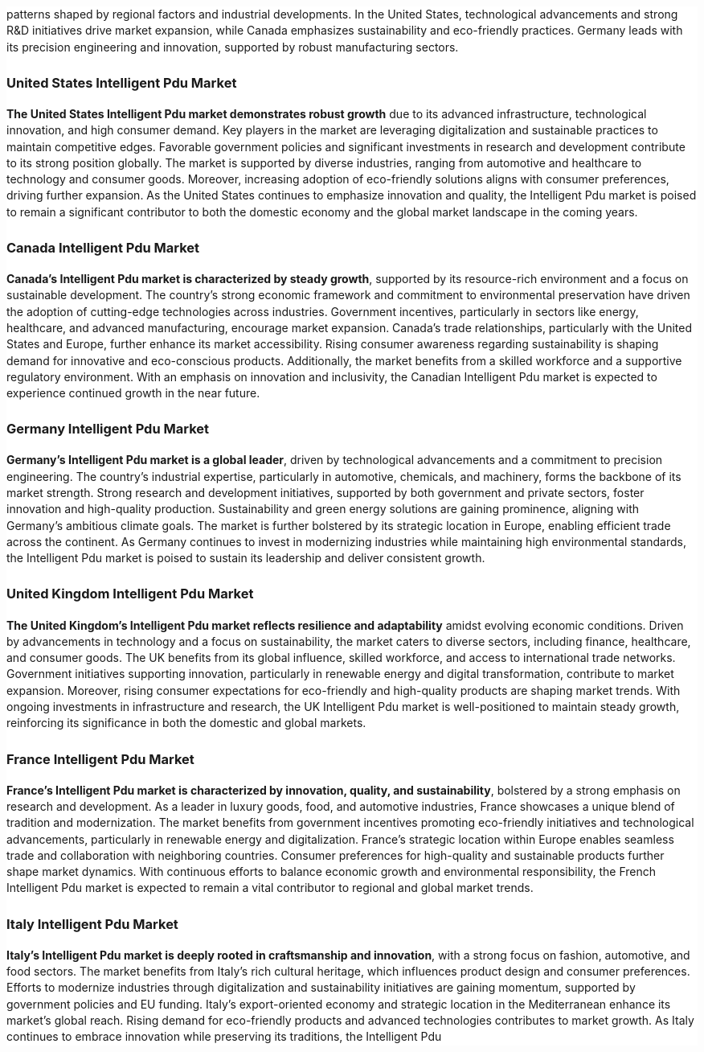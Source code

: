 patterns shaped by regional factors and industrial developments. In the United States, technological advancements and strong R&amp;D initiatives drive market expansion, while Canada emphasizes sustainability and eco-friendly practices. Germany leads with its precision engineering and innovation, supported by robust manufacturing sectors.</span></em></p></blockquote><h3><strong>United States Intelligent Pdu Market</strong></h3><p><strong>The United States Intelligent Pdu market demonstrates robust growth</strong> due to its advanced infrastructure, technological innovation, and high consumer demand. Key players in the market are leveraging digitalization and sustainable practices to maintain competitive edges. Favorable government policies and significant investments in research and development contribute to its strong position globally. The market is supported by diverse industries, ranging from automotive and healthcare to technology and consumer goods. Moreover, increasing adoption of eco-friendly solutions aligns with consumer preferences, driving further expansion. As the United States continues to emphasize innovation and quality, the Intelligent Pdu market is poised to remain a significant contributor to both the domestic economy and the global market landscape in the coming years.</p><h3><strong>Canada Intelligent Pdu Market</strong></h3><p><strong>Canada&rsquo;s Intelligent Pdu market is characterized by steady growth</strong>, supported by its resource-rich environment and a focus on sustainable development. The country&rsquo;s strong economic framework and commitment to environmental preservation have driven the adoption of cutting-edge technologies across industries. Government incentives, particularly in sectors like energy, healthcare, and advanced manufacturing, encourage market expansion. Canada&rsquo;s trade relationships, particularly with the United States and Europe, further enhance its market accessibility. Rising consumer awareness regarding sustainability is shaping demand for innovative and eco-conscious products. Additionally, the market benefits from a skilled workforce and a supportive regulatory environment. With an emphasis on innovation and inclusivity, the Canadian Intelligent Pdu market is expected to experience continued growth in the near future.</p><h3><strong>Germany Intelligent Pdu Market</strong></h3><p><strong>Germany&rsquo;s Intelligent Pdu market is a global leader</strong>, driven by technological advancements and a commitment to precision engineering. The country&rsquo;s industrial expertise, particularly in automotive, chemicals, and machinery, forms the backbone of its market strength. Strong research and development initiatives, supported by both government and private sectors, foster innovation and high-quality production. Sustainability and green energy solutions are gaining prominence, aligning with Germany&rsquo;s ambitious climate goals. The market is further bolstered by its strategic location in Europe, enabling efficient trade across the continent. As Germany continues to invest in modernizing industries while maintaining high environmental standards, the Intelligent Pdu market is poised to sustain its leadership and deliver consistent growth.</p><h3><strong>United Kingdom Intelligent Pdu Market</strong></h3><p><strong>The United Kingdom&rsquo;s Intelligent Pdu market reflects resilience and adaptability</strong> amidst evolving economic conditions. Driven by advancements in technology and a focus on sustainability, the market caters to diverse sectors, including finance, healthcare, and consumer goods. The UK benefits from its global influence, skilled workforce, and access to international trade networks. Government initiatives supporting innovation, particularly in renewable energy and digital transformation, contribute to market expansion. Moreover, rising consumer expectations for eco-friendly and high-quality products are shaping market trends. With ongoing investments in infrastructure and research, the UK Intelligent Pdu market is well-positioned to maintain steady growth, reinforcing its significance in both the domestic and global markets.</p><h3><strong>France Intelligent Pdu Market</strong></h3><p><strong>France&rsquo;s Intelligent Pdu market is characterized by innovation, quality, and sustainability</strong>, bolstered by a strong emphasis on research and development. As a leader in luxury goods, food, and automotive industries, France showcases a unique blend of tradition and modernization. The market benefits from government incentives promoting eco-friendly initiatives and technological advancements, particularly in renewable energy and digitalization. France&rsquo;s strategic location within Europe enables seamless trade and collaboration with neighboring countries. Consumer preferences for high-quality and sustainable products further shape market dynamics. With continuous efforts to balance economic growth and environmental responsibility, the French Intelligent Pdu market is expected to remain a vital contributor to regional and global market trends.</p><h3><strong>Italy Intelligent Pdu Market</strong></h3><p><strong>Italy&rsquo;s Intelligent Pdu market is deeply rooted in craftsmanship and innovation</strong>, with a strong focus on fashion, automotive, and food sectors. The market benefits from Italy&rsquo;s rich cultural heritage, which influences product design and consumer preferences. Efforts to modernize industries through digitalization and sustainability initiatives are gaining momentum, supported by government policies and EU funding. Italy&rsquo;s export-oriented economy and strategic location in the Mediterranean enhance its market&rsquo;s global reach. Rising demand for eco-friendly products and advanced technologies contributes to market growth. As Italy continues to embrace innovation while preserving its traditions, the Intelligent Pdu
